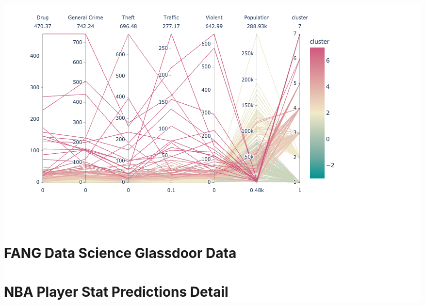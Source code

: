 
<img src="/assets/img/newplot.png">

# **FANG Data Science Glassdoor Data**
<iframe frameborder="0" height="800" width="1400" scrolling="no" src="https://public.tableau.com/views/FANGInterviewData/Dashboard1?:language=en&:display_count=y&:origin=viz_share_link:showVizHome=no&:embed=yes"> </iframe>


# **NBA Player Stat Predictions Detail**

<iframe 
frameborder="0" 
height="800" 
width="1400" 
scrolling="no" src="https://public.tableau.com/views/NBAPlayerPredictorDetail/Dashboard14?:language=en&:display_count=y&publish=yes&:origin=viz_share_link:showVizHome=no&:embed=yes">
</iframe>
